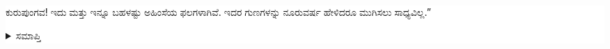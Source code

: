 ಕುರುಪುಂಗವ! ಇದು ಮತ್ತು ಇನ್ನೂ ಬಹಳಷ್ಟು ಅಹಿಂಸೆಯ ಫಲಗಳಾಗಿವೆ. ಇದರ ಗುಣಗಳನ್ನು ನೂರುವರ್ಷ ಹೇಳಿದರೂ ಮುಗಿಸಲು ಸಾಧ್ಯವಿಲ್ಲ.”



<details><summary>ಸಮಾಪ್ತಿ</summary></details>

[^1]: ನೃಶಂಸಾ ಮಾಂಸಗೃದ್ಧಿನಃ।   (ಭಾರತ ದರ್ಶನ).

[^2]: ಭೂತಂ ಹನ್ಯತಿ ಹಂತಿ ವಾ।   (ಭಾರತ ದರ್ಶನ).

[^3]: ಮೃಗವೂ ಬೇಟೆಗಾರನನ್ನು ಕೊಲ್ಲಬಹುದು ಮತ್ತು ಬೇಟೆಗಾರನೂ ಮೃಗವನ್ನು ಕೊಲ್ಲಬಹುದು.

[^4]: ಭೂತೇಷು (ಭಾರತ ದರ್ಶನ).

[^5]: ಕೃಷ್ಟಮಾಹತಮ್।   (ಭಾರತ ದರ್ಶನ).

[^6]: ಪರುಷೈರ್ಭೃಶದಾರುಣೈಃ।   (ಭಾರತ ದರ್ಶನ).

[^7]: ಹೀಗೆ ಸಂಕಲ್ಪಿಸಿ ಸಾಯುವ ಪ್ರಾಣಿಯು ಜನ್ಮಾಂತರದಲ್ಲಿ ತನ್ನ ಸಂಕಲ್ಪವನ್ನು ಈಡೇರಿಸಿಕೊಳ್ಳುತ್ತದೆ. (ಭಾರತ ದರ್ಶನ)

[^8]: ಘಾತಕೋ ವಧ್ಯತೇ ನಿತ್ಯಂ ತಥಾ ವಧ್ಯತಿ ಭಕ್ಷಿತಾ।   ಅಕ್ರೋಷ್ಟಾ ಕ್ರುಧ್ಯತೇ ರಾಜನ್ ತಥಾ ದ್ವೇಷತ್ವಮಾಪ್ನುತೇ।।   (ಭಾರತ ದರ್ಶನ).

